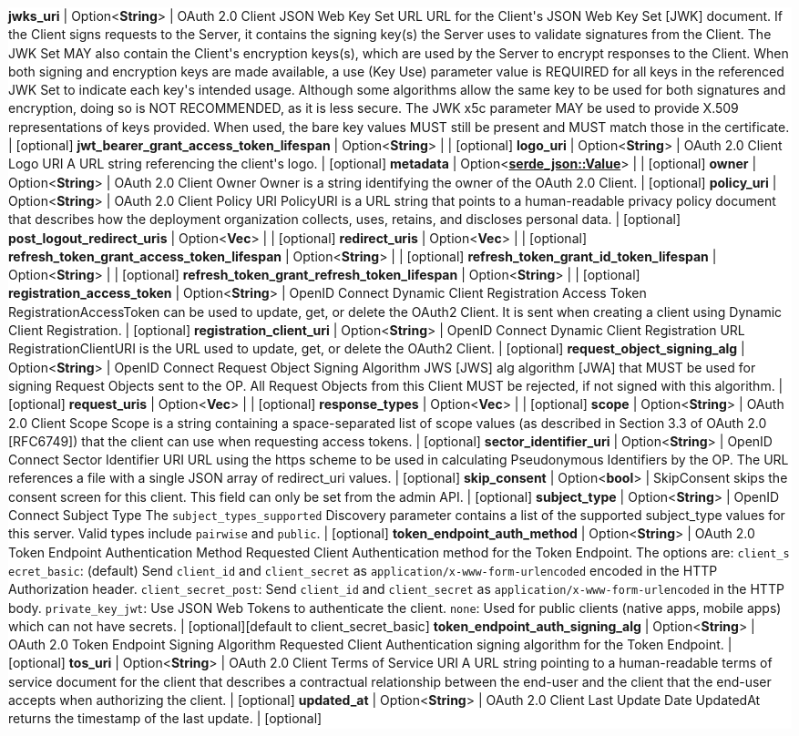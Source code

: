 **jwks_uri** | Option<**String**> | OAuth 2.0 Client JSON Web Key Set URL  URL for the Client's JSON Web Key Set [JWK] document. If the Client signs requests to the Server, it contains the signing key(s) the Server uses to validate signatures from the Client. The JWK Set MAY also contain the Client's encryption keys(s), which are used by the Server to encrypt responses to the Client. When both signing and encryption keys are made available, a use (Key Use) parameter value is REQUIRED for all keys in the referenced JWK Set to indicate each key's intended usage. Although some algorithms allow the same key to be used for both signatures and encryption, doing so is NOT RECOMMENDED, as it is less secure. The JWK x5c parameter MAY be used to provide X.509 representations of keys provided. When used, the bare key values MUST still be present and MUST match those in the certificate. | [optional]
**jwt_bearer_grant_access_token_lifespan** | Option<**String**> |  | [optional]
**logo_uri** | Option<**String**> | OAuth 2.0 Client Logo URI  A URL string referencing the client's logo. | [optional]
**metadata** | Option<[**serde_json::Value**](.md)> |  | [optional]
**owner** | Option<**String**> | OAuth 2.0 Client Owner  Owner is a string identifying the owner of the OAuth 2.0 Client. | [optional]
**policy_uri** | Option<**String**> | OAuth 2.0 Client Policy URI  PolicyURI is a URL string that points to a human-readable privacy policy document that describes how the deployment organization collects, uses, retains, and discloses personal data. | [optional]
**post_logout_redirect_uris** | Option<**Vec<String>**> |  | [optional]
**redirect_uris** | Option<**Vec<String>**> |  | [optional]
**refresh_token_grant_access_token_lifespan** | Option<**String**> |  | [optional]
**refresh_token_grant_id_token_lifespan** | Option<**String**> |  | [optional]
**refresh_token_grant_refresh_token_lifespan** | Option<**String**> |  | [optional]
**registration_access_token** | Option<**String**> | OpenID Connect Dynamic Client Registration Access Token  RegistrationAccessToken can be used to update, get, or delete the OAuth2 Client. It is sent when creating a client using Dynamic Client Registration. | [optional]
**registration_client_uri** | Option<**String**> | OpenID Connect Dynamic Client Registration URL  RegistrationClientURI is the URL used to update, get, or delete the OAuth2 Client. | [optional]
**request_object_signing_alg** | Option<**String**> | OpenID Connect Request Object Signing Algorithm  JWS [JWS] alg algorithm [JWA] that MUST be used for signing Request Objects sent to the OP. All Request Objects from this Client MUST be rejected, if not signed with this algorithm. | [optional]
**request_uris** | Option<**Vec<String>**> |  | [optional]
**response_types** | Option<**Vec<String>**> |  | [optional]
**scope** | Option<**String**> | OAuth 2.0 Client Scope  Scope is a string containing a space-separated list of scope values (as described in Section 3.3 of OAuth 2.0 [RFC6749]) that the client can use when requesting access tokens. | [optional]
**sector_identifier_uri** | Option<**String**> | OpenID Connect Sector Identifier URI  URL using the https scheme to be used in calculating Pseudonymous Identifiers by the OP. The URL references a file with a single JSON array of redirect_uri values. | [optional]
**skip_consent** | Option<**bool**> | SkipConsent skips the consent screen for this client. This field can only be set from the admin API. | [optional]
**subject_type** | Option<**String**> | OpenID Connect Subject Type  The `subject_types_supported` Discovery parameter contains a list of the supported subject_type values for this server. Valid types include `pairwise` and `public`. | [optional]
**token_endpoint_auth_method** | Option<**String**> | OAuth 2.0 Token Endpoint Authentication Method  Requested Client Authentication method for the Token Endpoint. The options are:  `client_secret_basic`: (default) Send `client_id` and `client_secret` as `application/x-www-form-urlencoded` encoded in the HTTP Authorization header. `client_secret_post`: Send `client_id` and `client_secret` as `application/x-www-form-urlencoded` in the HTTP body. `private_key_jwt`: Use JSON Web Tokens to authenticate the client. `none`: Used for public clients (native apps, mobile apps) which can not have secrets. | [optional][default to client_secret_basic]
**token_endpoint_auth_signing_alg** | Option<**String**> | OAuth 2.0 Token Endpoint Signing Algorithm  Requested Client Authentication signing algorithm for the Token Endpoint. | [optional]
**tos_uri** | Option<**String**> | OAuth 2.0 Client Terms of Service URI  A URL string pointing to a human-readable terms of service document for the client that describes a contractual relationship between the end-user and the client that the end-user accepts when authorizing the client. | [optional]
**updated_at** | Option<**String**> | OAuth 2.0 Client Last Update Date  UpdatedAt returns the timestamp of the last update. | [optional]